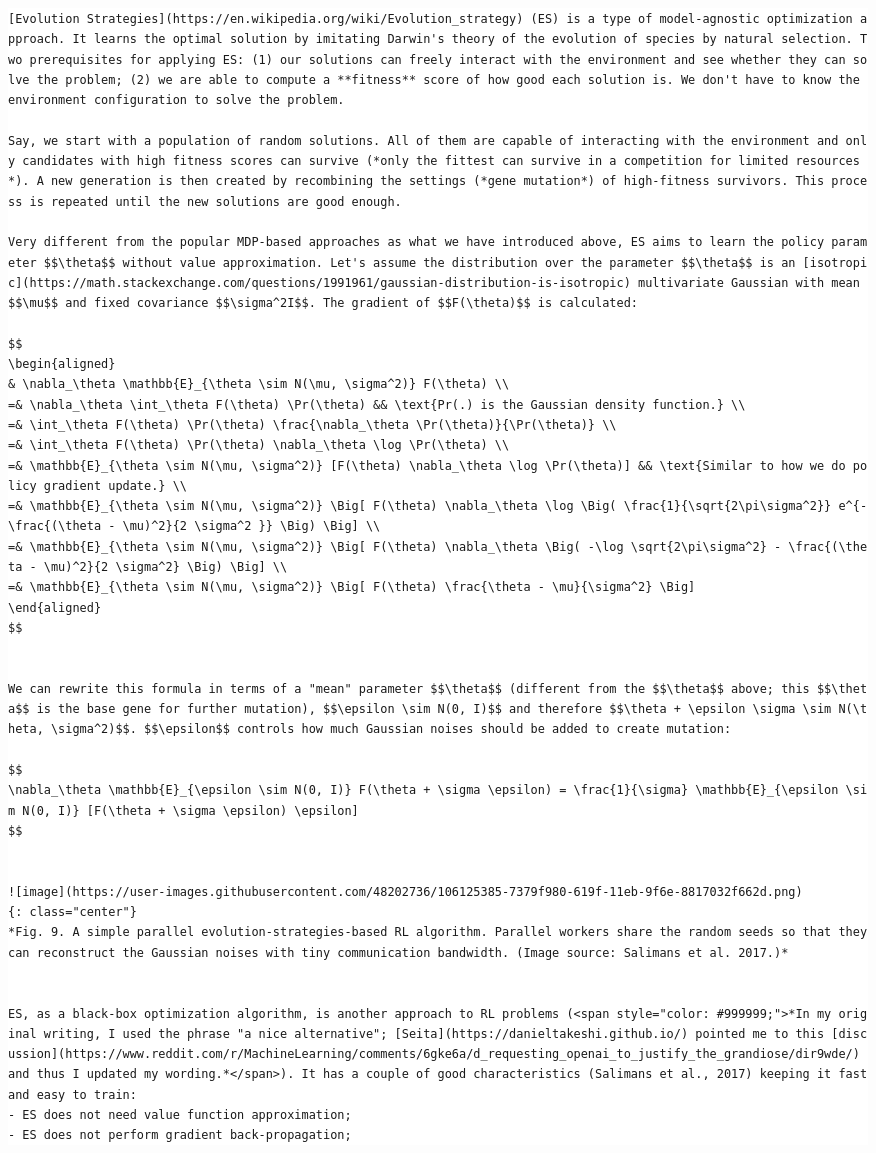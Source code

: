 ```
[Evolution Strategies](https://en.wikipedia.org/wiki/Evolution_strategy) (ES) is a type of model-agnostic optimization approach. It learns the optimal solution by imitating Darwin's theory of the evolution of species by natural selection. Two prerequisites for applying ES: (1) our solutions can freely interact with the environment and see whether they can solve the problem; (2) we are able to compute a **fitness** score of how good each solution is. We don't have to know the environment configuration to solve the problem. 

Say, we start with a population of random solutions. All of them are capable of interacting with the environment and only candidates with high fitness scores can survive (*only the fittest can survive in a competition for limited resources*). A new generation is then created by recombining the settings (*gene mutation*) of high-fitness survivors. This process is repeated until the new solutions are good enough.

Very different from the popular MDP-based approaches as what we have introduced above, ES aims to learn the policy parameter $$\theta$$ without value approximation. Let's assume the distribution over the parameter $$\theta$$ is an [isotropic](https://math.stackexchange.com/questions/1991961/gaussian-distribution-is-isotropic) multivariate Gaussian with mean $$\mu$$ and fixed covariance $$\sigma^2I$$. The gradient of $$F(\theta)$$ is calculated:

$$
\begin{aligned}
& \nabla_\theta \mathbb{E}_{\theta \sim N(\mu, \sigma^2)} F(\theta) \\
=& \nabla_\theta \int_\theta F(\theta) \Pr(\theta) && \text{Pr(.) is the Gaussian density function.} \\
=& \int_\theta F(\theta) \Pr(\theta) \frac{\nabla_\theta \Pr(\theta)}{\Pr(\theta)} \\
=& \int_\theta F(\theta) \Pr(\theta) \nabla_\theta \log \Pr(\theta) \\
=& \mathbb{E}_{\theta \sim N(\mu, \sigma^2)} [F(\theta) \nabla_\theta \log \Pr(\theta)] && \text{Similar to how we do policy gradient update.} \\
=& \mathbb{E}_{\theta \sim N(\mu, \sigma^2)} \Big[ F(\theta) \nabla_\theta \log \Big( \frac{1}{\sqrt{2\pi\sigma^2}} e^{-\frac{(\theta - \mu)^2}{2 \sigma^2 }} \Big) \Big] \\
=& \mathbb{E}_{\theta \sim N(\mu, \sigma^2)} \Big[ F(\theta) \nabla_\theta \Big( -\log \sqrt{2\pi\sigma^2} - \frac{(\theta - \mu)^2}{2 \sigma^2} \Big) \Big] \\
=& \mathbb{E}_{\theta \sim N(\mu, \sigma^2)} \Big[ F(\theta) \frac{\theta - \mu}{\sigma^2} \Big]
\end{aligned}
$$


We can rewrite this formula in terms of a "mean" parameter $$\theta$$ (different from the $$\theta$$ above; this $$\theta$$ is the base gene for further mutation), $$\epsilon \sim N(0, I)$$ and therefore $$\theta + \epsilon \sigma \sim N(\theta, \sigma^2)$$. $$\epsilon$$ controls how much Gaussian noises should be added to create mutation:

$$
\nabla_\theta \mathbb{E}_{\epsilon \sim N(0, I)} F(\theta + \sigma \epsilon) = \frac{1}{\sigma} \mathbb{E}_{\epsilon \sim N(0, I)} [F(\theta + \sigma \epsilon) \epsilon]
$$


![image](https://user-images.githubusercontent.com/48202736/106125385-7379f980-619f-11eb-9f6e-8817032f662d.png)
{: class="center"}
*Fig. 9. A simple parallel evolution-strategies-based RL algorithm. Parallel workers share the random seeds so that they can reconstruct the Gaussian noises with tiny communication bandwidth. (Image source: Salimans et al. 2017.)*


ES, as a black-box optimization algorithm, is another approach to RL problems (<span style="color: #999999;">*In my original writing, I used the phrase "a nice alternative"; [Seita](https://danieltakeshi.github.io/) pointed me to this [discussion](https://www.reddit.com/r/MachineLearning/comments/6gke6a/d_requesting_openai_to_justify_the_grandiose/dir9wde/) and thus I updated my wording.*</span>). It has a couple of good characteristics (Salimans et al., 2017) keeping it fast and easy to train:
- ES does not need value function approximation;
- ES does not perform gradient back-propagation;
```